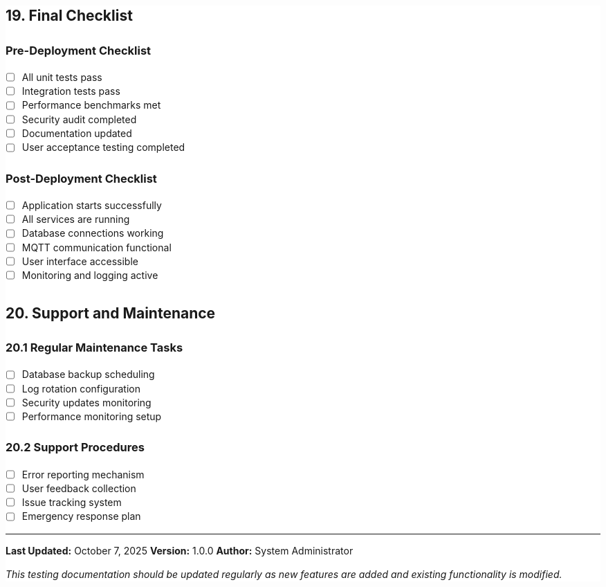 ## 19. Final Checklist

### Pre-Deployment Checklist
- [ ] All unit tests pass
- [ ] Integration tests pass
- [ ] Performance benchmarks met
- [ ] Security audit completed
- [ ] Documentation updated
- [ ] User acceptance testing completed

### Post-Deployment Checklist
- [ ] Application starts successfully
- [ ] All services are running
- [ ] Database connections working
- [ ] MQTT communication functional
- [ ] User interface accessible
- [ ] Monitoring and logging active

## 20. Support and Maintenance

### 20.1 Regular Maintenance Tasks
- [ ] Database backup scheduling
- [ ] Log rotation configuration
- [ ] Security updates monitoring
- [ ] Performance monitoring setup

### 20.2 Support Procedures
- [ ] Error reporting mechanism
- [ ] User feedback collection
- [ ] Issue tracking system
- [ ] Emergency response plan

---

**Last Updated:** October 7, 2025
**Version:** 1.0.0
**Author:** System Administrator

*This testing documentation should be updated regularly as new features are added and existing functionality is modified.*
